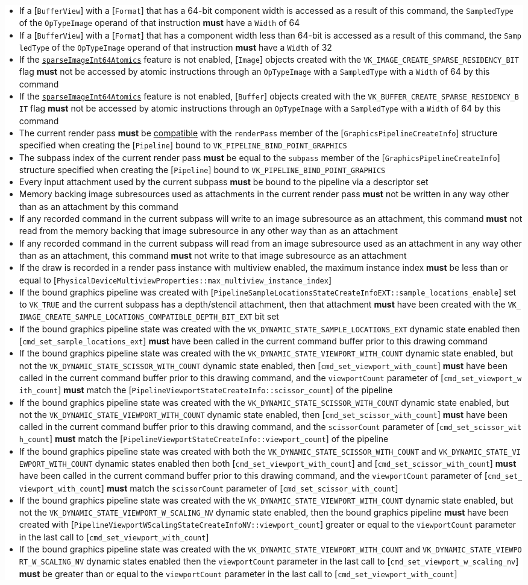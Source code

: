 -    If a [`BufferView`] with a [`Format`] that has a 64-bit component width is accessed as a result of this command, the `SampledType` of the `OpTypeImage` operand of that instruction  **must**  have a `Width` of 64
-    If a [`BufferView`] with a [`Format`] that has a component width less than 64-bit is accessed as a result of this command, the `SampledType` of the `OpTypeImage` operand of that instruction  **must**  have a `Width` of 32
-    If the [`sparseImageInt64Atomics`]() feature is not enabled, [`Image`] objects created with the `VK_IMAGE_CREATE_SPARSE_RESIDENCY_BIT` flag  **must**  not be accessed by atomic instructions through an `OpTypeImage` with a `SampledType` with a `Width` of 64 by this command
-    If the [`sparseImageInt64Atomics`]() feature is not enabled, [`Buffer`] objects created with the `VK_BUFFER_CREATE_SPARSE_RESIDENCY_BIT` flag  **must**  not be accessed by atomic instructions through an `OpTypeImage` with a `SampledType` with a `Width` of 64 by this command
-    The current render pass  **must**  be [compatible]() with the `renderPass` member of the [`GraphicsPipelineCreateInfo`] structure specified when creating the [`Pipeline`] bound to `VK_PIPELINE_BIND_POINT_GRAPHICS`
-    The subpass index of the current render pass  **must**  be equal to the `subpass` member of the [`GraphicsPipelineCreateInfo`] structure specified when creating the [`Pipeline`] bound to `VK_PIPELINE_BIND_POINT_GRAPHICS`
-    Every input attachment used by the current subpass  **must**  be bound to the pipeline via a descriptor set
-    Memory backing image subresources used as attachments in the current render pass  **must**  not be written in any way other than as an attachment by this command
-    If any recorded command in the current subpass will write to an image subresource as an attachment, this command  **must**  not read from the memory backing that image subresource in any other way than as an attachment
-    If any recorded command in the current subpass will read from an image subresource used as an attachment in any way other than as an attachment, this command  **must**  not write to that image subresource as an attachment
-    If the draw is recorded in a render pass instance with multiview enabled, the maximum instance index  **must**  be less than or equal to [`PhysicalDeviceMultiviewProperties::max_multiview_instance_index`]
-    If the bound graphics pipeline was created with [`PipelineSampleLocationsStateCreateInfoEXT::sample_locations_enable`] set to `VK_TRUE` and the current subpass has a depth/stencil attachment, then that attachment  **must**  have been created with the `VK_IMAGE_CREATE_SAMPLE_LOCATIONS_COMPATIBLE_DEPTH_BIT_EXT` bit set
-    If the bound graphics pipeline state was created with the `VK_DYNAMIC_STATE_SAMPLE_LOCATIONS_EXT` dynamic state enabled then [`cmd_set_sample_locations_ext`] **must**  have been called in the current command buffer prior to this drawing command
-    If the bound graphics pipeline state was created with the `VK_DYNAMIC_STATE_VIEWPORT_WITH_COUNT` dynamic state enabled, but not the `VK_DYNAMIC_STATE_SCISSOR_WITH_COUNT` dynamic state enabled, then [`cmd_set_viewport_with_count`] **must**  have been called in the current command buffer prior to this drawing command, and the `viewportCount` parameter of [`cmd_set_viewport_with_count`] **must**  match the [`PipelineViewportStateCreateInfo::scissor_count`] of the pipeline
-    If the bound graphics pipeline state was created with the `VK_DYNAMIC_STATE_SCISSOR_WITH_COUNT` dynamic state enabled, but not the `VK_DYNAMIC_STATE_VIEWPORT_WITH_COUNT` dynamic state enabled, then [`cmd_set_scissor_with_count`] **must**  have been called in the current command buffer prior to this drawing command, and the `scissorCount` parameter of [`cmd_set_scissor_with_count`] **must**  match the [`PipelineViewportStateCreateInfo::viewport_count`] of the pipeline
-    If the bound graphics pipeline state was created with both the `VK_DYNAMIC_STATE_SCISSOR_WITH_COUNT` and `VK_DYNAMIC_STATE_VIEWPORT_WITH_COUNT` dynamic states enabled then both [`cmd_set_viewport_with_count`] and [`cmd_set_scissor_with_count`] **must**  have been called in the current command buffer prior to this drawing command, and the `viewportCount` parameter of [`cmd_set_viewport_with_count`] **must**  match the `scissorCount` parameter of [`cmd_set_scissor_with_count`]
-    If the bound graphics pipeline state was created with the `VK_DYNAMIC_STATE_VIEWPORT_WITH_COUNT` dynamic state enabled, but not the `VK_DYNAMIC_STATE_VIEWPORT_W_SCALING_NV` dynamic state enabled, then the bound graphics pipeline  **must**  have been created with [`PipelineViewportWScalingStateCreateInfoNV::viewport_count`] greater or equal to the `viewportCount` parameter in the last call to [`cmd_set_viewport_with_count`]
-    If the bound graphics pipeline state was created with the `VK_DYNAMIC_STATE_VIEWPORT_WITH_COUNT` and `VK_DYNAMIC_STATE_VIEWPORT_W_SCALING_NV` dynamic states enabled then the `viewportCount` parameter in the last call to [`cmd_set_viewport_w_scaling_nv`] **must**  be greater than or equal to the `viewportCount` parameter in the last call to [`cmd_set_viewport_with_count`]
